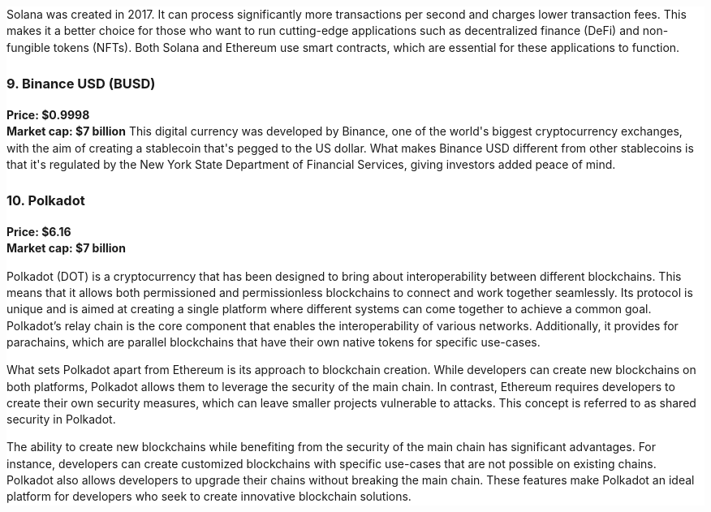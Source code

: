 Solana was created in 2017. It can process significantly more transactions per second and charges lower transaction fees. This makes it a better choice for those who want to run cutting-edge applications such as decentralized finance (DeFi) and non-fungible tokens (NFTs). Both Solana and Ethereum use smart contracts, which are essential for these applications to function.

### 9. Binance USD (BUSD)
**Price: $0.9998  
Market cap: $7 billion**
This digital currency was developed by Binance, one of the world's biggest cryptocurrency exchanges, with the aim of creating a stablecoin that's pegged to the US dollar. What makes Binance USD different from other stablecoins is that it's regulated by the New York State Department of Financial Services, giving investors added peace of mind.


### 10. Polkadot
**Price: $6.16  
Market cap: $7 billion**

Polkadot (DOT) is a cryptocurrency that has been designed to bring about interoperability between different blockchains. This means that it allows both permissioned and permissionless blockchains to connect and work together seamlessly. Its protocol is unique and is aimed at creating a single platform where different systems can come together to achieve a common goal. Polkadot’s relay chain is the core component that enables the interoperability of various networks. Additionally, it provides for parachains, which are parallel blockchains that have their own native tokens for specific use-cases.

What sets Polkadot apart from Ethereum is its approach to blockchain creation. While developers can create new blockchains on both platforms, Polkadot allows them to leverage the security of the main chain. In contrast, Ethereum requires developers to create their own security measures, which can leave smaller projects vulnerable to attacks. This concept is referred to as shared security in Polkadot.

The ability to create new blockchains while benefiting from the security of the main chain has significant advantages. For instance, developers can create customized blockchains with specific use-cases that are not possible on existing chains. Polkadot also allows developers to upgrade their chains without breaking the main chain. These features make Polkadot an ideal platform for developers who seek to create innovative blockchain solutions.
